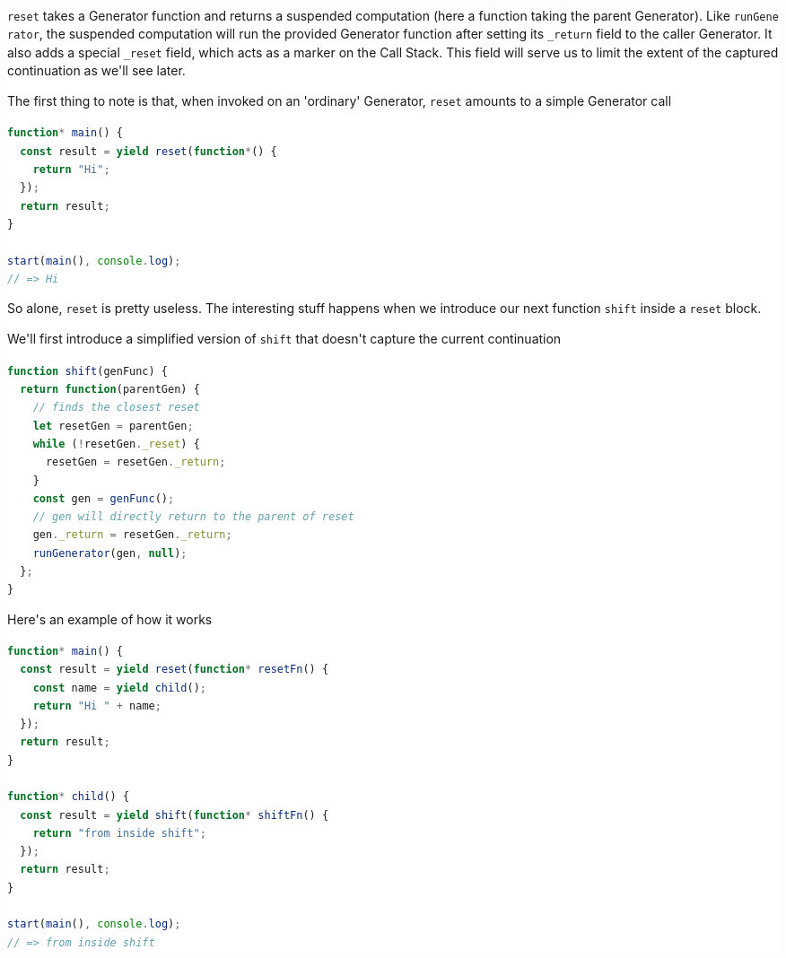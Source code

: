 `reset` takes a Generator function and returns a suspended computation (here a function taking the parent Generator).
Like `runGenerator`, the suspended computation will run the provided Generator function after setting its `_return`
field to the caller Generator. It also adds a special `_reset` field, which acts as a marker on the Call Stack. This
field will serve us to limit the extent of the captured continuation as we'll see later.

The first thing to note is that, when invoked on an 'ordinary' Generator, `reset` amounts to a simple Generator call

```js
function* main() {
  const result = yield reset(function*() {
    return "Hi";
  });
  return result;
}

start(main(), console.log);
// => Hi
```

So alone, `reset` is pretty useless. The interesting stuff happens when we introduce our next function `shift` inside a `reset` block.

We'll first introduce a simplified version of `shift` that doesn't capture the current continuation

```js
function shift(genFunc) {
  return function(parentGen) {
    // finds the closest reset
    let resetGen = parentGen;
    while (!resetGen._reset) {
      resetGen = resetGen._return;
    }
    const gen = genFunc();
    // gen will directly return to the parent of reset
    gen._return = resetGen._return;
    runGenerator(gen, null);
  };
}
```

Here's an example of how it works

```js
function* main() {
  const result = yield reset(function* resetFn() {
    const name = yield child();
    return "Hi " + name;
  });
  return result;
}

function* child() {
  const result = yield shift(function* shiftFn() {
    return "from inside shift";
  });
  return result;
}

start(main(), console.log);
// => from inside shift
```
